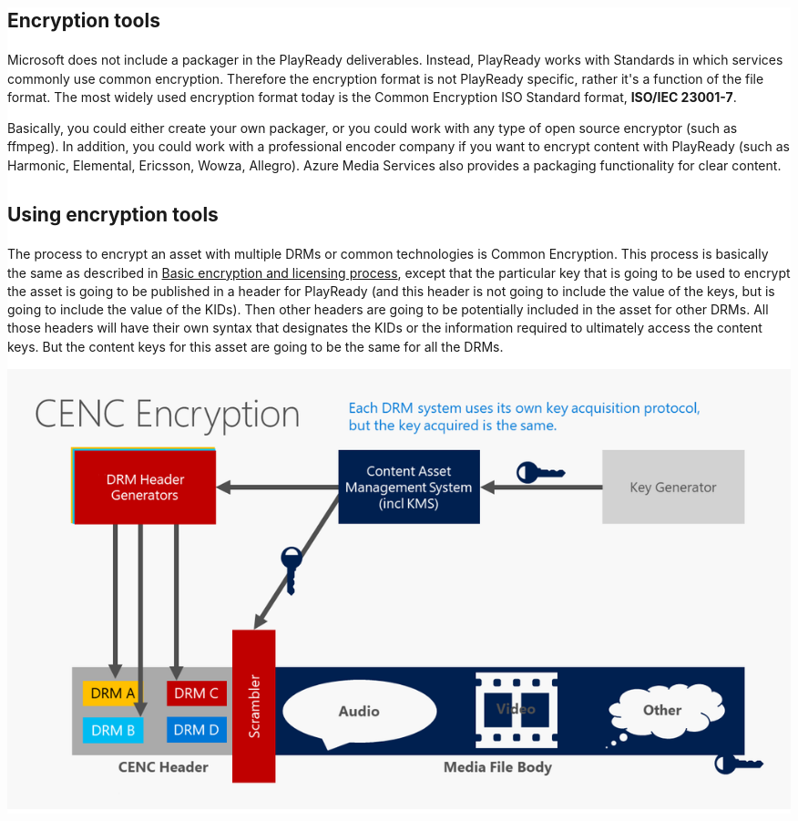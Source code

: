 ## Encryption tools

Microsoft does not include a packager in the PlayReady deliverables. Instead, PlayReady works with Standards in which services commonly use common encryption. Therefore the encryption format is not PlayReady specific, rather it's a function of the file format. The most widely used encryption format today is the Common Encryption ISO Standard format, **ISO/IEC 23001-7**.

Basically, you could either create your own packager, or you could work with any type of open source encryptor (such as ffmpeg). In addition, you could work with a professional encoder company if you want to encrypt content with PlayReady (such as Harmonic, Elemental, Ericsson, Wowza, Allegro). Azure Media Services also provides a packaging functionality for clear content.

<a id="encryptiontools"></a>

## Using encryption tools

The process to encrypt an asset with multiple DRMs or common technologies is Common Encryption. This process is basically the same as described in [Basic encryption and licensing process](simple-end-to-end-system.md#basicprocess), except that the particular key that is going to be used to encrypt the asset is going to be published in a header for PlayReady (and this header is not going to include the value of the keys, but is going to include the value of the KIDs). Then other headers are going to be potentially included in the asset for other DRMs. All those headers will have their own syntax that designates the KIDs or the information required to ultimately access the content keys. But the content keys for this asset are going to be the same for all the DRMs.

![Common Encryption Diagram](../images/common_encryption_diagram.png)
